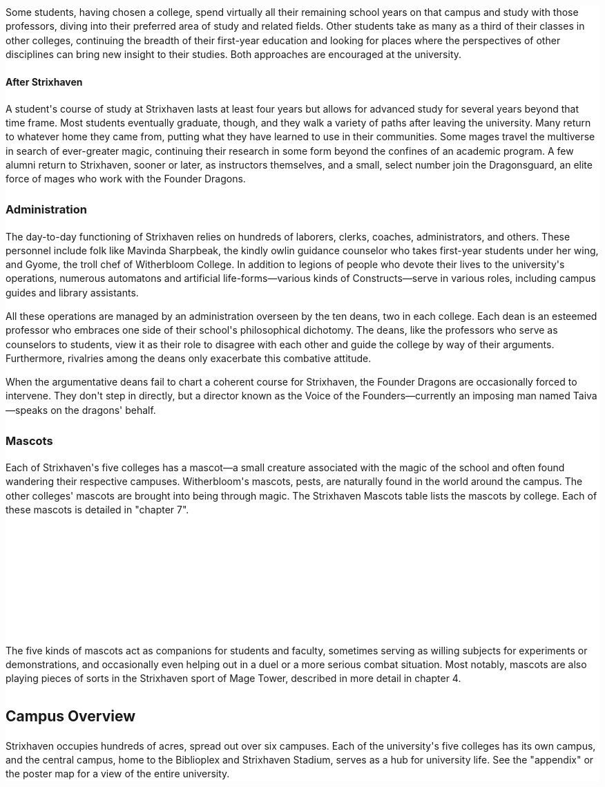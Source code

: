 Some students, having chosen a college, spend virtually all their remaining school years on that campus and study with those professors, diving into their preferred area of study and related fields. Other students take as many as a third of their classes in other colleges, continuing the breadth of their first-year education and looking for places where the perspectives of other disciplines can bring new insight to their studies. Both approaches are encouraged at the university.

#### After Strixhaven

A student's course of study at Strixhaven lasts at least four years but allows for advanced study for several years beyond that time frame. Most students eventually graduate, though, and they walk a variety of paths after leaving the university. Many return to whatever home they came from, putting what they have learned to use in their communities. Some mages travel the multiverse in search of ever-greater magic, continuing their research in some form beyond the confines of an academic program. A few alumni return to Strixhaven, sooner or later, as instructors themselves, and a small, select number join the Dragonsguard, an elite force of mages who work with the Founder Dragons.

### Administration

The day-to-day functioning of Strixhaven relies on hundreds of laborers, clerks, coaches, administrators, and others. These personnel include folk like Mavinda Sharpbeak, the kindly owlin guidance counselor who takes first-year students under her wing, and Gyome, the troll chef of Witherbloom College. In addition to legions of people who devote their lives to the university's operations, numerous automatons and artificial life-forms—various kinds of Constructs—serve in various roles, including campus guides and library assistants.

All these operations are managed by an administration overseen by the ten deans, two in each college. Each dean is an esteemed professor who embraces one side of their school's philosophical dichotomy. The deans, like the professors who serve as counselors to students, view it as their role to disagree with each other and guide the college by way of their arguments. Furthermore, rivalries among the deans only exacerbate this combative attitude.

When the argumentative deans fail to chart a coherent course for Strixhaven, the Founder Dragons are occasionally forced to intervene. They don't step in directly, but a director known as the Voice of the Founders—currently an imposing man named Taiva—speaks on the dragons' behalf.

### Mascots

Each of Strixhaven's five colleges has a mascot—a small creature associated with the magic of the school and often found wandering their respective campuses. Witherbloom's mascots, pests, are naturally found in the world around the campus. The other colleges' mascots are brought into being through magic. The Strixhaven Mascots table lists the mascots by college. Each of these mascots is detailed in "chapter 7".

![Strixhaven Mascots](/3-Mechanics/CLI/tables/strixhaven-mascots-scc.md)

The five kinds of mascots act as companions for students and faculty, sometimes serving as willing subjects for experiments or demonstrations, and occasionally even helping out in a duel or a more serious combat situation. Most notably, mascots are also playing pieces of sorts in the Strixhaven sport of Mage Tower, described in more detail in chapter 4.

## Campus Overview

Strixhaven occupies hundreds of acres, spread out over six campuses. Each of the university's five colleges has its own campus, and the central campus, home to the Biblioplex and Strixhaven Stadium, serves as a hub for university life. See the "appendix" or the poster map for a view of the entire university.
